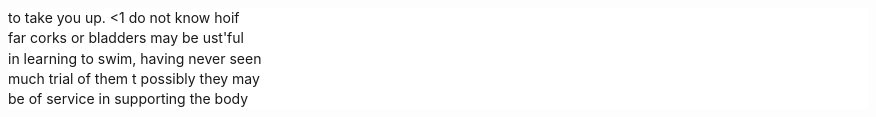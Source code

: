 to take you up. &lt;1 do not know hoif  
far corks or bladders may be ust&#x27;ful  
in learning to swim, having never seen  
much trial of them t possibly they may  
be of service in supporting the body  
